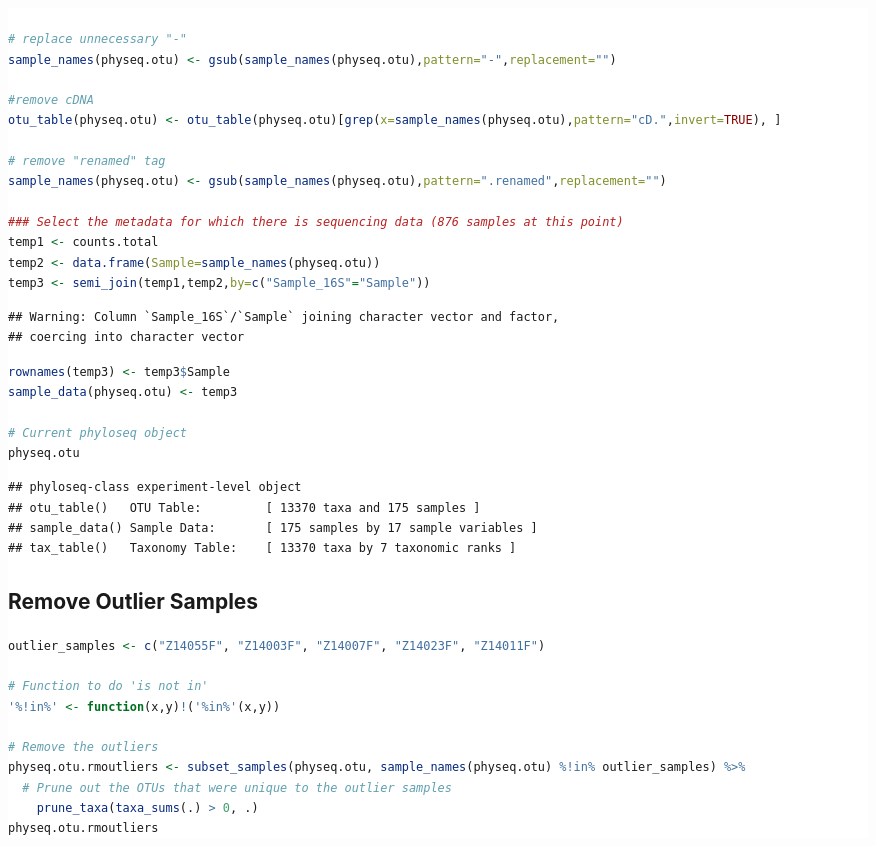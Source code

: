 ``` r

# replace unnecessary "-"
sample_names(physeq.otu) <- gsub(sample_names(physeq.otu),pattern="-",replacement="")

#remove cDNA
otu_table(physeq.otu) <- otu_table(physeq.otu)[grep(x=sample_names(physeq.otu),pattern="cD.",invert=TRUE), ]

# remove "renamed" tag
sample_names(physeq.otu) <- gsub(sample_names(physeq.otu),pattern=".renamed",replacement="")

### Select the metadata for which there is sequencing data (876 samples at this point)
temp1 <- counts.total 
temp2 <- data.frame(Sample=sample_names(physeq.otu))
temp3 <- semi_join(temp1,temp2,by=c("Sample_16S"="Sample"))
```

    ## Warning: Column `Sample_16S`/`Sample` joining character vector and factor,
    ## coercing into character vector

``` r
rownames(temp3) <- temp3$Sample
sample_data(physeq.otu) <- temp3

# Current phyloseq object
physeq.otu
```

    ## phyloseq-class experiment-level object
    ## otu_table()   OTU Table:         [ 13370 taxa and 175 samples ]
    ## sample_data() Sample Data:       [ 175 samples by 17 sample variables ]
    ## tax_table()   Taxonomy Table:    [ 13370 taxa by 7 taxonomic ranks ]

Remove Outlier Samples
----------------------

``` r
outlier_samples <- c("Z14055F", "Z14003F", "Z14007F", "Z14023F", "Z14011F")

# Function to do 'is not in'
'%!in%' <- function(x,y)!('%in%'(x,y))

# Remove the outliers
physeq.otu.rmoutliers <- subset_samples(physeq.otu, sample_names(physeq.otu) %!in% outlier_samples) %>%
  # Prune out the OTUs that were unique to the outlier samples 
    prune_taxa(taxa_sums(.) > 0, .) 
physeq.otu.rmoutliers
```
